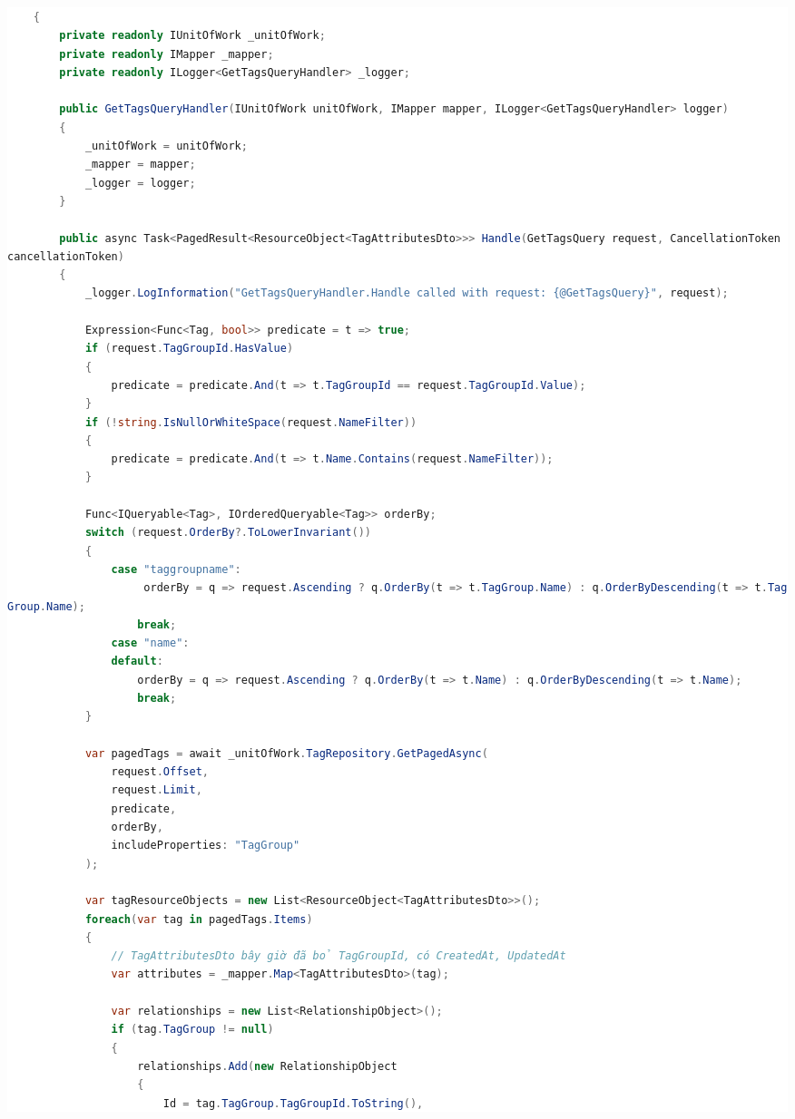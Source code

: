 ```csharp
    {
        private readonly IUnitOfWork _unitOfWork;
        private readonly IMapper _mapper;
        private readonly ILogger<GetTagsQueryHandler> _logger;

        public GetTagsQueryHandler(IUnitOfWork unitOfWork, IMapper mapper, ILogger<GetTagsQueryHandler> logger)
        {
            _unitOfWork = unitOfWork;
            _mapper = mapper;
            _logger = logger;
        }

        public async Task<PagedResult<ResourceObject<TagAttributesDto>>> Handle(GetTagsQuery request, CancellationToken cancellationToken)
        {
            _logger.LogInformation("GetTagsQueryHandler.Handle called with request: {@GetTagsQuery}", request);

            Expression<Func<Tag, bool>> predicate = t => true; 
            if (request.TagGroupId.HasValue)
            {
                predicate = predicate.And(t => t.TagGroupId == request.TagGroupId.Value);
            }
            if (!string.IsNullOrWhiteSpace(request.NameFilter))
            {
                predicate = predicate.And(t => t.Name.Contains(request.NameFilter));
            }

            Func<IQueryable<Tag>, IOrderedQueryable<Tag>> orderBy;
            switch (request.OrderBy?.ToLowerInvariant())
            {
                case "taggroupname":
                     orderBy = q => request.Ascending ? q.OrderBy(t => t.TagGroup.Name) : q.OrderByDescending(t => t.TagGroup.Name);
                    break;
                case "name":
                default:
                    orderBy = q => request.Ascending ? q.OrderBy(t => t.Name) : q.OrderByDescending(t => t.Name);
                    break;
            }

            var pagedTags = await _unitOfWork.TagRepository.GetPagedAsync(
                request.Offset,
                request.Limit,
                predicate,
                orderBy,
                includeProperties: "TagGroup" 
            );

            var tagResourceObjects = new List<ResourceObject<TagAttributesDto>>();
            foreach(var tag in pagedTags.Items)
            {
                // TagAttributesDto bây giờ đã bỏ TagGroupId, có CreatedAt, UpdatedAt
                var attributes = _mapper.Map<TagAttributesDto>(tag); 
                
                var relationships = new List<RelationshipObject>();
                if (tag.TagGroup != null)
                {
                    relationships.Add(new RelationshipObject
                    {
                        Id = tag.TagGroup.TagGroupId.ToString(),
```